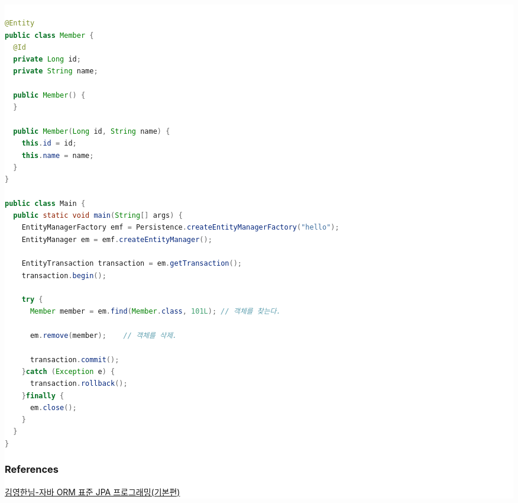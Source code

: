 ```java

@Entity
public class Member {
  @Id
  private Long id;
  private String name;
  
  public Member() {
  }
  
  public Member(Long id, String name) { 
    this.id = id;
    this.name = name;
  }
}

public class Main {
  public static void main(String[] args) {
    EntityManagerFactory emf = Persistence.createEntityManagerFactory("hello");
    EntityManager em = emf.createEntityManager();

    EntityTransaction transaction = em.getTransaction();
    transaction.begin();
    
    try {
      Member member = em.find(Member.class, 101L); // 객체를 찾는다.
      
      em.remove(member);    // 객체를 삭제.
      
      transaction.commit();
    }catch (Exception e) {
      transaction.rollback();
    }finally {
      em.close();
    }
  }
}
```






### References
[김영한님-자바 ORM 표준 JPA 프로그래밍(기본편)](https://www.inflearn.com/course/ORM-JPA-Basic/dashboard)
